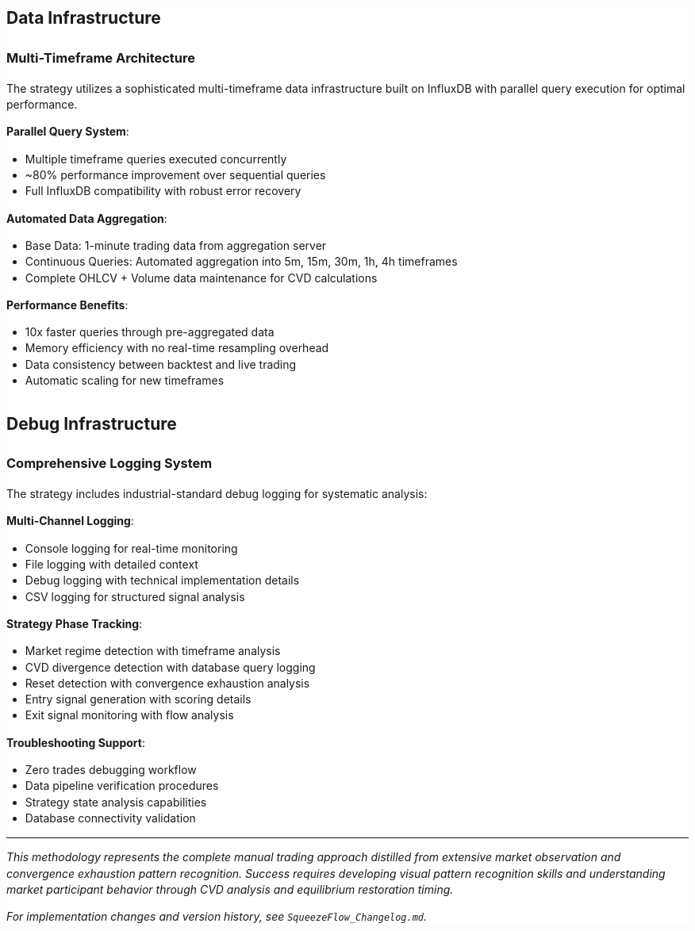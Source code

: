 ## Data Infrastructure

### Multi-Timeframe Architecture

The strategy utilizes a sophisticated multi-timeframe data infrastructure built on InfluxDB with parallel query execution for optimal performance.

**Parallel Query System**:
- Multiple timeframe queries executed concurrently
- ~80% performance improvement over sequential queries
- Full InfluxDB compatibility with robust error recovery

**Automated Data Aggregation**:
- Base Data: 1-minute trading data from aggregation server
- Continuous Queries: Automated aggregation into 5m, 15m, 30m, 1h, 4h timeframes
- Complete OHLCV + Volume data maintenance for CVD calculations

**Performance Benefits**:
- 10x faster queries through pre-aggregated data
- Memory efficiency with no real-time resampling overhead
- Data consistency between backtest and live trading
- Automatic scaling for new timeframes

## Debug Infrastructure

### Comprehensive Logging System

The strategy includes industrial-standard debug logging for systematic analysis:

**Multi-Channel Logging**:
- Console logging for real-time monitoring
- File logging with detailed context
- Debug logging with technical implementation details
- CSV logging for structured signal analysis

**Strategy Phase Tracking**:
- Market regime detection with timeframe analysis
- CVD divergence detection with database query logging
- Reset detection with convergence exhaustion analysis
- Entry signal generation with scoring details
- Exit signal monitoring with flow analysis

**Troubleshooting Support**:
- Zero trades debugging workflow
- Data pipeline verification procedures
- Strategy state analysis capabilities
- Database connectivity validation

---

*This methodology represents the complete manual trading approach distilled from extensive market observation and convergence exhaustion pattern recognition. Success requires developing visual pattern recognition skills and understanding market participant behavior through CVD analysis and equilibrium restoration timing.*

*For implementation changes and version history, see `SqueezeFlow_Changelog.md`.*